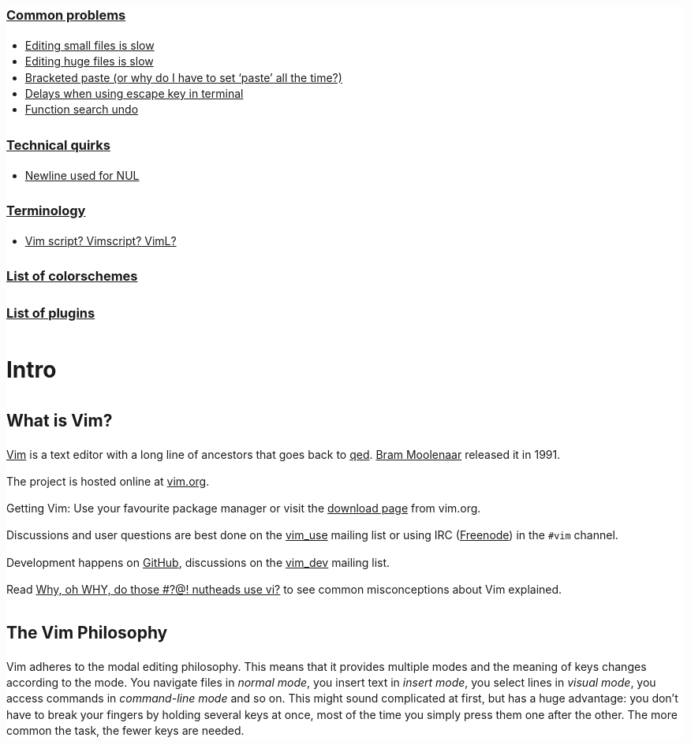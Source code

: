 ### [Common problems](#common-problems-1)

-   [Editing small files is slow](#editing-small-files-is-slow)
-   [Editing huge files is slow](#editing-huge-files-is-slow)
-   [Bracketed paste (or why do I have to set ‘paste’ all the time?)](#bracketed-paste-or-why-do-i-have-to-set-paste-all-the-time)
-   [Delays when using escape key in terminal](#delays-when-using-escape-key-in-terminal)
-   [Function search undo](#function-search-undo)

### [Technical quirks](#technical-quirks-1)

-   [Newline used for NUL](#newline-used-for-nul)

### [Terminology](#terminology-1)

-   [Vim script? Vimscript? VimL?](#vim-script-vimscript-viml)

### [List of colorschemes](PLUGINS.md#colorschemes-1)

### [List of plugins](PLUGINS.md)

  

Intro
=====

What is Vim?
------------

[Vim](http://www.vim.org) is a text editor with a long line of ancestors that goes back to [qed](https://en.wikipedia.org/wiki/QED_(text_editor)). [Bram Moolenaar](https://en.wikipedia.org/wiki/Bram_Moolenaar) released it in 1991.

The project is hosted online at [vim.org](http://www.vim.org/index.php).

Getting Vim: Use your favourite package manager or visit the [download page](http://www.vim.org/download.php) from vim.org.

Discussions and user questions are best done on the [vim\_use](https://groups.google.com/forum/#!forum/vim_use) mailing list or using IRC ([Freenode](https://freenode.net)) in the `#vim` channel.

Development happens on [GitHub](https://github.com/vim/vim), discussions on the [vim\_dev](https://groups.google.com/forum/#!forum/vim_dev) mailing list.

Read [Why, oh WHY, do those \#?@! nutheads use vi?](http://www.viemu.com/a-why-vi-vim.html) to see common misconceptions about Vim explained.

The Vim Philosophy
------------------

Vim adheres to the modal editing philosophy. This means that it provides multiple modes and the meaning of keys changes according to the mode. You navigate files in *normal mode*, you insert text in *insert mode*, you select lines in *visual mode*, you access commands in *command-line mode* and so on. This might sound complicated at first, but has a huge advantage: you don’t have to break your fingers by holding several keys at once, most of the time you simply press them one after the other. The more common the task, the fewer keys are needed.
